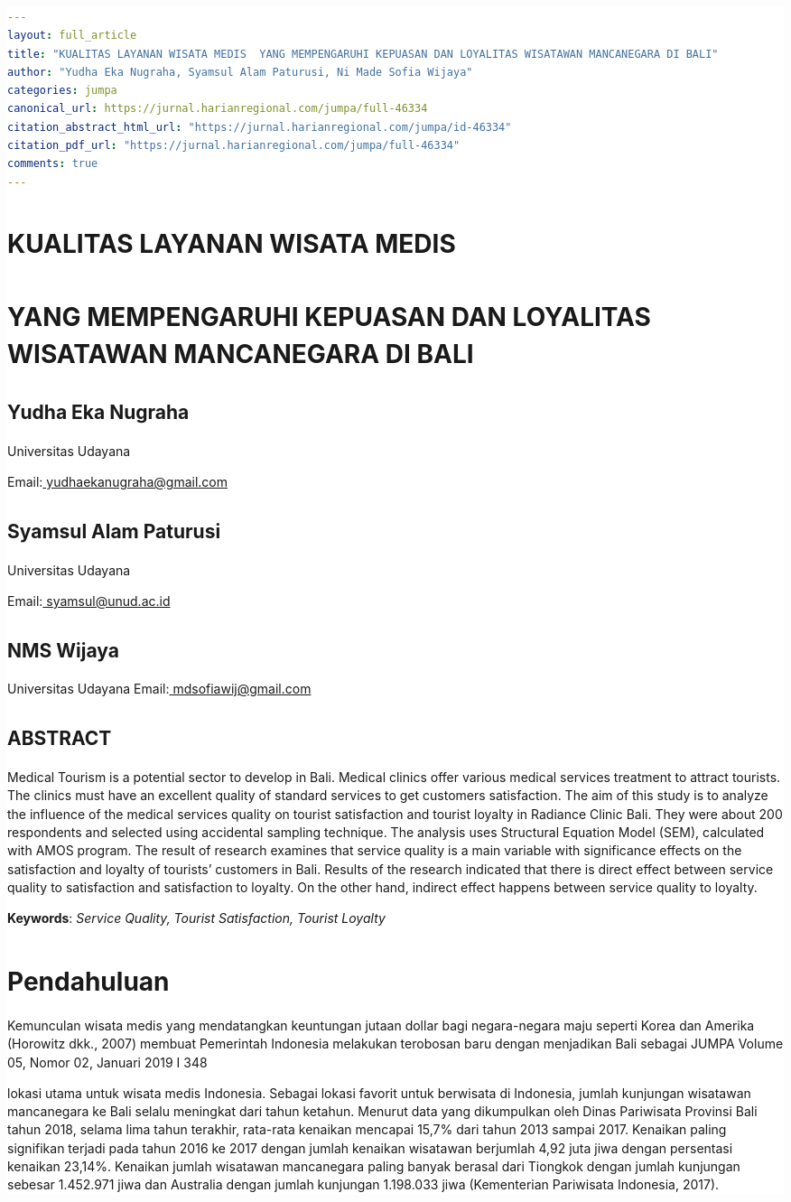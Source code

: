 ```yaml
---
layout: full_article
title: "KUALITAS LAYANAN WISATA MEDIS  YANG MEMPENGARUHI KEPUASAN DAN LOYALITAS WISATAWAN MANCANEGARA DI BALI"
author: "Yudha Eka Nugraha, Syamsul Alam Paturusi, Ni Made Sofia Wijaya"
categories: jumpa
canonical_url: https://jurnal.harianregional.com/jumpa/full-46334 
citation_abstract_html_url: "https://jurnal.harianregional.com/jumpa/id-46334"
citation_pdf_url: "https://jurnal.harianregional.com/jumpa/full-46334"  
comments: true
---
```


<a name="caption1"></a>
<h1><a name="bookmark0"></a><span class="font7" style="font-weight:bold;"><a name="bookmark1"></a>KUALITAS LAYANAN WISATA MEDIS</span><br><br><span class="font7" style="font-weight:bold;"><a name="bookmark2"></a>YANG MEMPENGARUHI KEPUASAN DAN LOYALITAS WISATAWAN MANCANEGARA DI BALI</span></h1>
<h2><a name="bookmark3"></a><span class="font6" style="font-weight:bold;"><a name="bookmark4"></a>Yudha Eka Nugraha</span></h2>
<p><span class="font6">Universitas Udayana</span></p>
<p><span class="font6">Email:</span><a href="mailto:yudhaekanugraha@gmail.com"><span class="font6"> yudhaekanugraha@gmail.com</span></a></p>
<h2><a name="bookmark5"></a><span class="font6" style="font-weight:bold;"><a name="bookmark6"></a>Syamsul Alam Paturusi</span></h2>
<p><span class="font6">Universitas Udayana</span></p>
<p><span class="font6">Email:</span><a href="mailto:syamsul@unud.ac.id"><span class="font6"> syamsul@unud.ac.id</span></a></p>
<h2><a name="bookmark7"></a><span class="font6" style="font-weight:bold;"><a name="bookmark8"></a>NMS Wijaya</span></h2>
<p><span class="font6">Universitas Udayana Email:</span><a href="mailto:mdsofiawij@gmail.com"><span class="font6"> mdsofiawij@gmail.com</span></a></p>
<h2><a name="bookmark9"></a><span class="font6" style="font-weight:bold;"><a name="bookmark10"></a>ABSTRACT</span></h2>
<p><span class="font6">Medical Tourism is a potential sector to develop in Bali. Medical clinics offer various medical services treatment to attract tourists. The clinics must have an excellent quality of standard services to get customers satisfaction. The aim of this study is to analyze the influence of the medical services quality on tourist satisfaction and tourist loyalty in Radiance Clinic Bali. They were about 200 respondents and selected using accidental sampling technique. The analysis uses Structural Equation Model (SEM), calculated with AMOS program. The result of research examines that service quality is a main variable with significance effects on the satisfaction and loyalty of tourists’ customers in Bali. Results of the research indicated that there is direct effect between service quality to satisfaction and satisfaction to loyalty. On the other hand, indirect effect happens between service quality to loyalty.</span></p>
<p><span class="font6" style="font-weight:bold;">Keywords</span><span class="font6">: </span><span class="font6" style="font-style:italic;">Service Quality, Tourist Satisfaction, Tourist Loyalty</span></p>
<h1><a name="bookmark11"></a><span class="font7" style="font-weight:bold;"><a name="bookmark12"></a>Pendahuluan</span></h1>
<p><span class="font6">Kemunculan wisata medis yang mendatangkan keuntungan jutaan dollar bagi negara-negara maju seperti Korea dan Amerika (Horowitz dkk., 2007) membuat Pemerintah Indonesia melakukan terobosan baru dengan menjadikan Bali sebagai </span><span class="font4">JUMPA Volume 05, Nomor 02, Januari 2019 I </span><span class="font5">348</span></p>
<p><span class="font6">lokasi utama untuk wisata medis Indonesia. Sebagai lokasi favorit untuk berwisata di Indonesia, jumlah kunjungan wisatawan mancanegara ke Bali selalu meningkat dari tahun ketahun. Menurut data yang dikumpulkan oleh Dinas Pariwisata Provinsi Bali tahun 2018, selama lima tahun terakhir, rata-rata kenaikan mencapai 15,7% dari tahun 2013 sampai 2017. Kenaikan paling signifikan terjadi pada tahun 2016 ke 2017 dengan jumlah kenaikan wisatawan berjumlah 4,92 juta jiwa dengan persentasi kenaikan 23,14%. Kenaikan jumlah wisatawan mancanegara paling banyak berasal dari Tiongkok dengan jumlah kunjungan sebesar 1.452.971 jiwa dan Australia dengan jumlah kunjungan 1.198.033 jiwa (Kementerian Pariwisata Indonesia, 2017).</span></p>